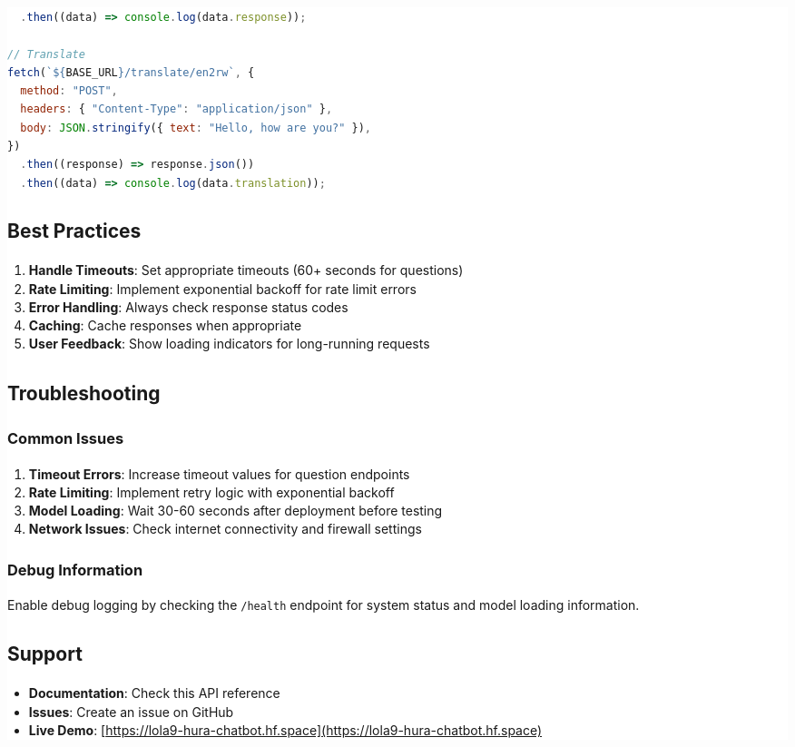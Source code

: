 ```javascript
  .then((data) => console.log(data.response));

// Translate
fetch(`${BASE_URL}/translate/en2rw`, {
  method: "POST",
  headers: { "Content-Type": "application/json" },
  body: JSON.stringify({ text: "Hello, how are you?" }),
})
  .then((response) => response.json())
  .then((data) => console.log(data.translation));
```

## Best Practices

1. **Handle Timeouts**: Set appropriate timeouts (60+ seconds for questions)
2. **Rate Limiting**: Implement exponential backoff for rate limit errors
3. **Error Handling**: Always check response status codes
4. **Caching**: Cache responses when appropriate
5. **User Feedback**: Show loading indicators for long-running requests

## Troubleshooting

### Common Issues

1. **Timeout Errors**: Increase timeout values for question endpoints
2. **Rate Limiting**: Implement retry logic with exponential backoff
3. **Model Loading**: Wait 30-60 seconds after deployment before testing
4. **Network Issues**: Check internet connectivity and firewall settings

### Debug Information

Enable debug logging by checking the `/health` endpoint for system status and model loading information.

## Support

- **Documentation**: Check this API reference
- **Issues**: Create an issue on GitHub
- **Live Demo**: [https://lola9-hura-chatbot.hf.space](https://lola9-hura-chatbot.hf.space)
